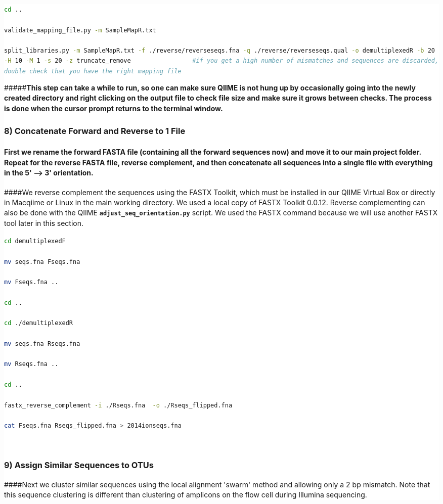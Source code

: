 ```bash
cd ..

validate_mapping_file.py -m SampleMapR.txt

split_libraries.py -m SampleMapR.txt -f ./reverse/reverseseqs.fna -q ./reverse/reverseseqs.qual -o demultiplexedR -b 20 -H 10 -M 1 -s 20 -z truncate_remove                 #if you get a high number of mismatches and sequences are discarded, double check that you have the right mapping file
```
#####**This step can take a while to run, so one can make sure QIIME is not hung up by occasionally going into the newly created directory and right clicking on the output file to check file size and make sure it grows between checks. The process is done when the cursor prompt returns to the terminal window.**
<br>

### **8)** Concatenate Forward and Reverse to 1 File
#### First we rename the forward FASTA file (containing all the forward sequences now) and move it to our main project folder. Repeat for the reverse FASTA file, reverse complement, and then concatenate all sequences into a single file with everything in the 5' --> 3' orientation.

####We reverse complement the sequences using the FASTX Toolkit, which must be installed in our QIIME Virtual Box or directly in Macqiime or Linux in the main working directory. We used a local copy of FASTX Toolkit 0.0.12. Reverse complementing can also be done with the QIIME **`adjust_seq_orientation.py`** script. We used the FASTX command because we will use another FASTX tool later in this section.

```bash
cd demultiplexedF

mv seqs.fna Fseqs.fna

mv Fseqs.fna ..

cd ..

cd ./demultiplexedR

mv seqs.fna Rseqs.fna

mv Rseqs.fna ..

cd ..

fastx_reverse_complement -i ./Rseqs.fna  -o ./Rseqs_flipped.fna

cat Fseqs.fna Rseqs_flipped.fna > 2014ionseqs.fna
```
<br>

### **9)** Assign Similar Sequences to OTUs
####Next we cluster similar sequences using the local alignment 'swarm' method and allowing only a 2 bp mismatch. Note that this sequence clustering is different than clustering of amplicons on the flow cell during Illumina sequencing.
